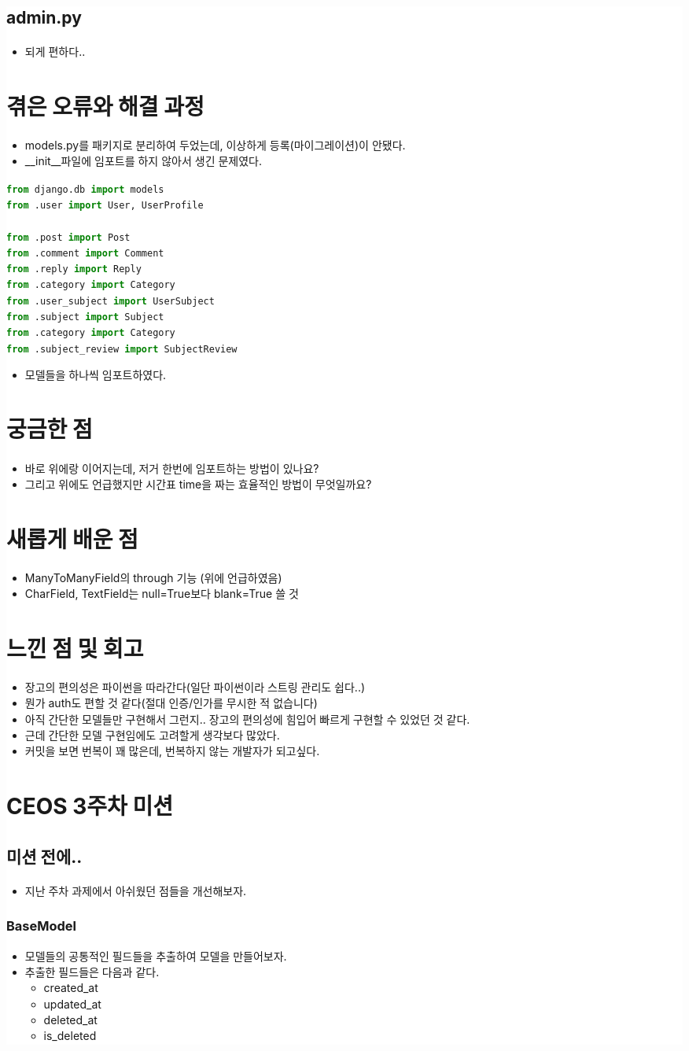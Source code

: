## admin.py
- 되게 편하다..

# 겪은 오류와 해결 과정
- models.py를 패키지로 분리하여 두었는데, 이상하게 등록(마이그레이션)이 안됐다.
- \_\_init__파일에 임포트를 하지 않아서 생긴 문제였다.  
```python
from django.db import models
from .user import User, UserProfile

from .post import Post
from .comment import Comment
from .reply import Reply
from .category import Category
from .user_subject import UserSubject
from .subject import Subject
from .category import Category
from .subject_review import SubjectReview
```
- 모델들을 하나씩 임포트하였다.

# 궁금한 점

- 바로 위에랑 이어지는데, 저거 한번에 임포트하는 방법이 있나요?
- 그리고 위에도 언급했지만 시간표 time을 짜는 효율적인 방법이 무엇일까요?

# 새롭게 배운 점 

- ManyToManyField의 through 기능 (위에 언급하였음)
- CharField, TextField는 null=True보다 blank=True 쓸 것

# 느낀 점 및 회고
- 장고의 편의성은 파이썬을 따라간다(일단 파이썬이라 스트링 관리도 쉽다..)
- 뭔가 auth도 편할 것 같다(절대 인증/인가를 무시한 적 없습니다)
- 아직 간단한 모델들만 구현해서 그런지.. 장고의 편의성에 힘입어 빠르게 구현할 수 있었던 것 같다.
- 근데 간단한 모델 구현임에도 고려할게 생각보다 많았다.
- 커밋을 보면 번복이 꽤 많은데, 번복하지 않는 개발자가 되고싶다.


# CEOS 3주차 미션

## 미션 전에..
- 지난 주차 과제에서 아쉬웠던 점들을 개선해보자.

### BaseModel
- 모델들의 공통적인 필드들을 추출하여 모델을 만들어보자.
- 추출한 필드들은 다음과 같다.
    - created_at
    - updated_at
    - deleted_at
    - is_deleted
